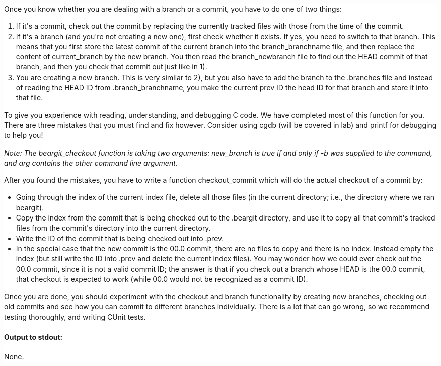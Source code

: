 Once you know whether you are dealing with a branch or a commit, you
have to do one of two things:

1.  If it's a commit, check out the commit by replacing the currently
    tracked files with those from the time of the commit.
2.  If it's a branch (and you're not creating a new one), first check
    whether it exists. If yes, you need to switch to that branch. This
    means that you first store the latest commit of the current branch
    into the branch\_branchname file, and then replace the content of
    current\_branch by the new branch. You then read the
    branch\_newbranch file to find out the HEAD commit of that branch,
    and then you check that commit out just like in 1).
3.  You are creating a new branch. This is very similar to 2), but you
    also have to add the branch to the .branches file and instead of
    reading the HEAD ID from .branch\_branchname, you make the current
    prev ID the head ID for that branch and store it into that file.

To give you experience with reading, understanding, and debugging C
code. We have completed most of this function for you. There are three
mistakes that you must find and fix however. Consider using cgdb (will
be covered in lab) and printf for debugging to help you!

*Note: The beargit\_checkout function is taking two arguments:
new\_branch is true if and only if -b was supplied to the command, and
arg contains the other command line argument.*

After you found the mistakes, you have to write a function
checkout\_commit which will do the actual checkout of a commit by:

-   Going through the index of the current index file, delete all those
    files (in the current directory; i.e., the directory where we ran
    beargit).
-   Copy the index from the commit that is being checked out to the
    .beargit directory, and use it to copy all that commit's tracked
    files from the commit's directory into the current directory.
-   Write the ID of the commit that is being checked out into .prev.
-   In the special case that the new commit is the 00.0 commit, there
    are no files to copy and there is no index. Instead empty the index
    (but still write the ID into .prev and delete the current index
    files). You may wonder how we could ever check out the 00.0 commit,
    since it is not a valid commit ID; the answer is that if you check
    out a branch whose HEAD is the 00.0 commit, that checkout is
    expected to work (while 00.0 would not be recognized as a commit
    ID).

Once you are done, you should experiment with the checkout and branch
functionality by creating new branches, checking out old commits and see
how you can commit to different branches individually. There is a lot
that can go wrong, so we recommend testing thoroughly, and writing CUnit
tests.

#### Output to stdout:

None.

